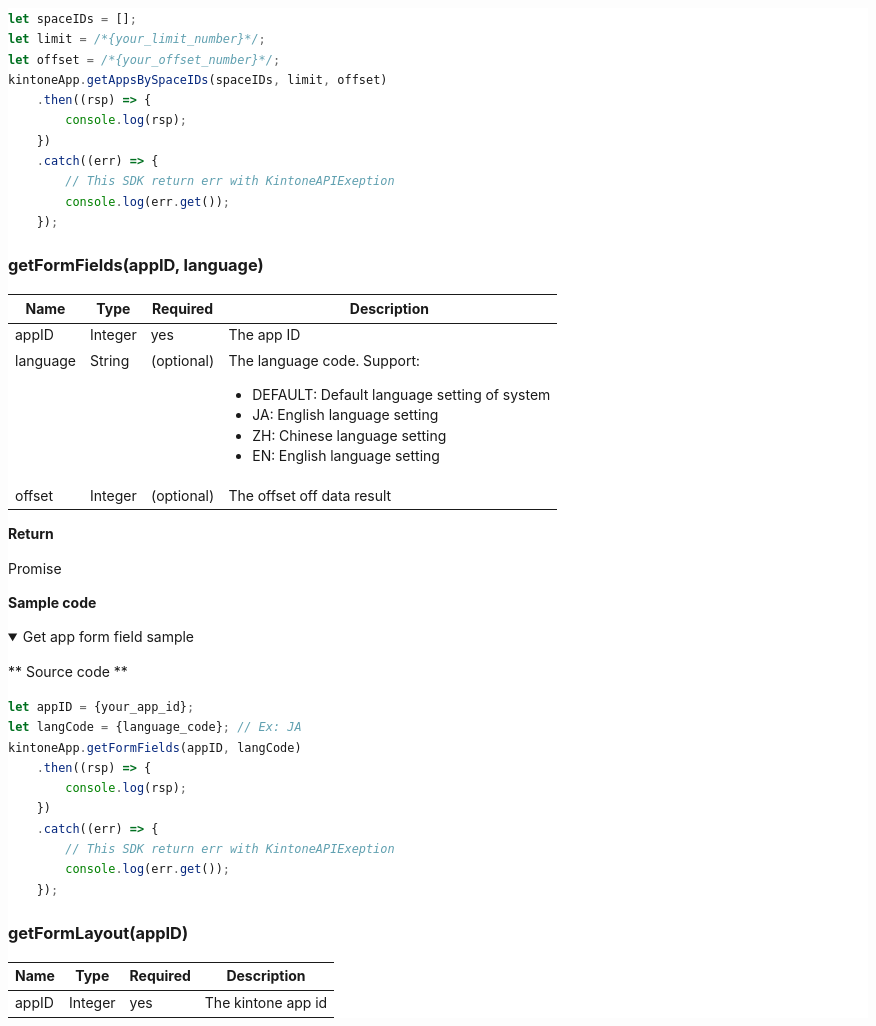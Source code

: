 ```javascript
let spaceIDs = [];
let limit = /*{your_limit_number}*/;
let offset = /*{your_offset_number}*/;
kintoneApp.getAppsBySpaceIDs(spaceIDs, limit, offset)
    .then((rsp) => {
        console.log(rsp);
    })
    .catch((err) => {
        // This SDK return err with KintoneAPIExeption
        console.log(err.get());
    });
```

</details>

### getFormFields(appID, language)

| Name| Type| Required| Description |
| --- | --- | --- | --- |
| appID | Integer | yes | The app ID
| language | String | (optional) | The language code. Support: <ul><li>DEFAULT: Default language setting of system </li><li>JA: English language setting</li><li>ZH: Chinese language setting</li><li>EN: English language setting</li> |
| offset | Integer | (optional) | The offset off data result

**Return**

Promise

**Sample code**

<details class="tab-container" open>
<Summary>Get app form field sample</Summary>

** Source code **

```javascript
let appID = {your_app_id};
let langCode = {language_code}; // Ex: JA
kintoneApp.getFormFields(appID, langCode)
    .then((rsp) => {
        console.log(rsp);
    })
    .catch((err) => {
        // This SDK return err with KintoneAPIExeption
        console.log(err.get());
    });
```

</details>

### getFormLayout(appID)

| Name| Type| Required| Description |
| --- | --- | --- | --- |
| appID | Integer | yes | The kintone app id
